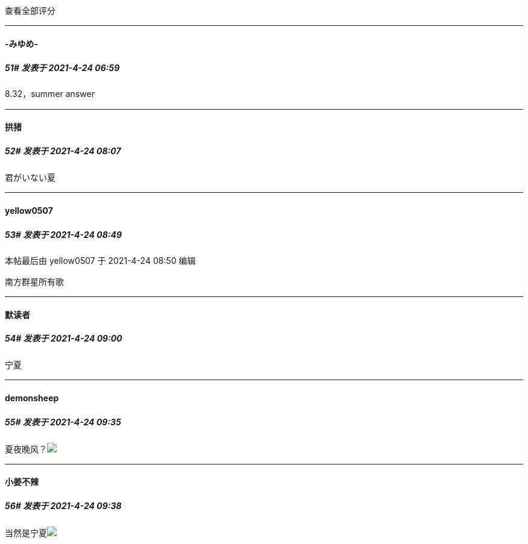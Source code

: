 
查看全部评分


*****

####  -みゆめ-  
##### 51#       发表于 2021-4-24 06:59


8.32，summer answer


*****

####  拱猪  
##### 52#       发表于 2021-4-24 08:07


君がいない夏


*****

####  yellow0507  
##### 53#       发表于 2021-4-24 08:49


 本帖最后由 yellow0507 于 2021-4-24 08:50 编辑 

南方群星所有歌


*****

####  默读者  
##### 54#       发表于 2021-4-24 09:00


宁夏


*****

####  demonsheep  
##### 55#       发表于 2021-4-24 09:35


夏夜晚风？<img src="https://static.saraba1st.com/image/smiley/face2017/067.png" referrerpolicy="no-referrer">


*****

####  小姜不辣  
##### 56#       发表于 2021-4-24 09:38


当然是宁夏<img src="https://static.saraba1st.com/image/smiley/face2017/066.png" referrerpolicy="no-referrer">

